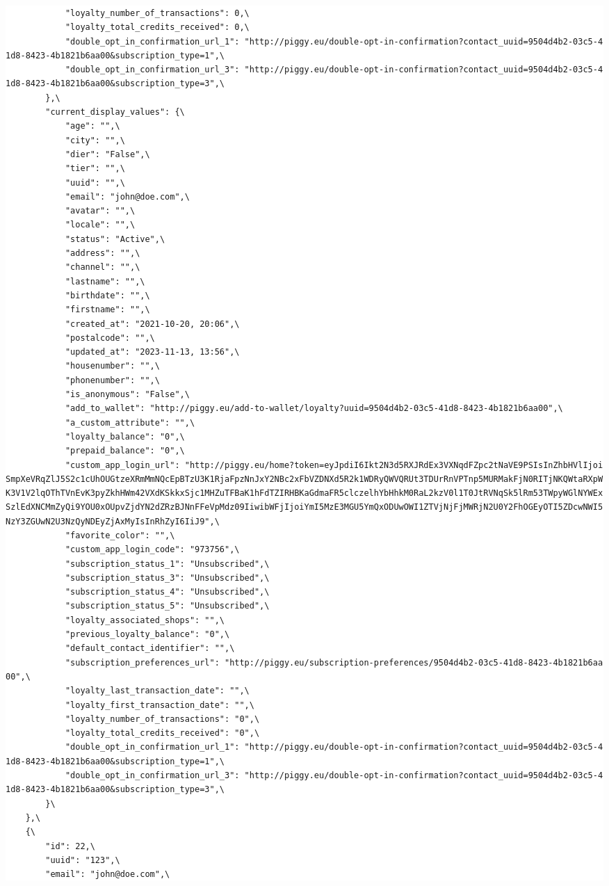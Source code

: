                 "loyalty_number_of_transactions": 0,\
                "loyalty_total_credits_received": 0,\
                "double_opt_in_confirmation_url_1": "http://piggy.eu/double-opt-in-confirmation?contact_uuid=9504d4b2-03c5-41d8-8423-4b1821b6aa00&subscription_type=1",\
                "double_opt_in_confirmation_url_3": "http://piggy.eu/double-opt-in-confirmation?contact_uuid=9504d4b2-03c5-41d8-8423-4b1821b6aa00&subscription_type=3",\
            },\
            "current_display_values": {\
                "age": "",\
                "city": "",\
                "dier": "False",\
                "tier": "",\
                "uuid": "",\
                "email": "john@doe.com",\
                "avatar": "",\
                "locale": "",\
                "status": "Active",\
                "address": "",\
                "channel": "",\
                "lastname": "",\
                "birthdate": "",\
                "firstname": "",\
                "created_at": "2021-10-20, 20:06",\
                "postalcode": "",\
                "updated_at": "2023-11-13, 13:56",\
                "housenumber": "",\
                "phonenumber": "",\
                "is_anonymous": "False",\
                "add_to_wallet": "http://piggy.eu/add-to-wallet/loyalty?uuid=9504d4b2-03c5-41d8-8423-4b1821b6aa00",\
                "a_custom_attribute": "",\
                "loyalty_balance": "0",\
                "prepaid_balance": "0",\
                "custom_app_login_url": "http://piggy.eu/home?token=eyJpdiI6Ikt2N3d5RXJRdEx3VXNqdFZpc2tNaVE9PSIsInZhbHVlIjoiSmpXeVRqZlJ5S2c1cUhOUGtzeXRmMmNQcEpBTzU3K1RjaFpzNnJxY2NBc2xFbVZDNXd5R2k1WDRyQWVQRUt3TDUrRnVPTnp5MURMakFjN0RITjNKQWtaRXpWK3V1V2lqOThTVnEvK3pyZkhHWm42VXdKSkkxSjc1MHZuTFBaK1hFdTZIRHBKaGdmaFR5clczelhYbHhkM0RaL2kzV0l1T0JtRVNqSk5lRm53TWpyWGlNYWExSzlEdXNCMmZyQi9YOU0xOUpvZjdYN2dZRzBJNnFFeVpMdz09IiwibWFjIjoiYmI5MzE3MGU5YmQxODUwOWI1ZTVjNjFjMWRjN2U0Y2FhOGEyOTI5ZDcwNWI5NzY3ZGUwN2U3NzQyNDEyZjAxMyIsInRhZyI6IiJ9",\
                "favorite_color": "",\
                "custom_app_login_code": "973756",\
                "subscription_status_1": "Unsubscribed",\
                "subscription_status_3": "Unsubscribed",\
                "subscription_status_4": "Unsubscribed",\
                "subscription_status_5": "Unsubscribed",\
                "loyalty_associated_shops": "",\
                "previous_loyalty_balance": "0",\
                "default_contact_identifier": "",\
                "subscription_preferences_url": "http://piggy.eu/subscription-preferences/9504d4b2-03c5-41d8-8423-4b1821b6aa00",\
                "loyalty_last_transaction_date": "",\
                "loyalty_first_transaction_date": "",\
                "loyalty_number_of_transactions": "0",\
                "loyalty_total_credits_received": "0",\
                "double_opt_in_confirmation_url_1": "http://piggy.eu/double-opt-in-confirmation?contact_uuid=9504d4b2-03c5-41d8-8423-4b1821b6aa00&subscription_type=1",\
                "double_opt_in_confirmation_url_3": "http://piggy.eu/double-opt-in-confirmation?contact_uuid=9504d4b2-03c5-41d8-8423-4b1821b6aa00&subscription_type=3",\
            }\
        },\
        {\
            "id": 22,\
            "uuid": "123",\
            "email": "john@doe.com",\